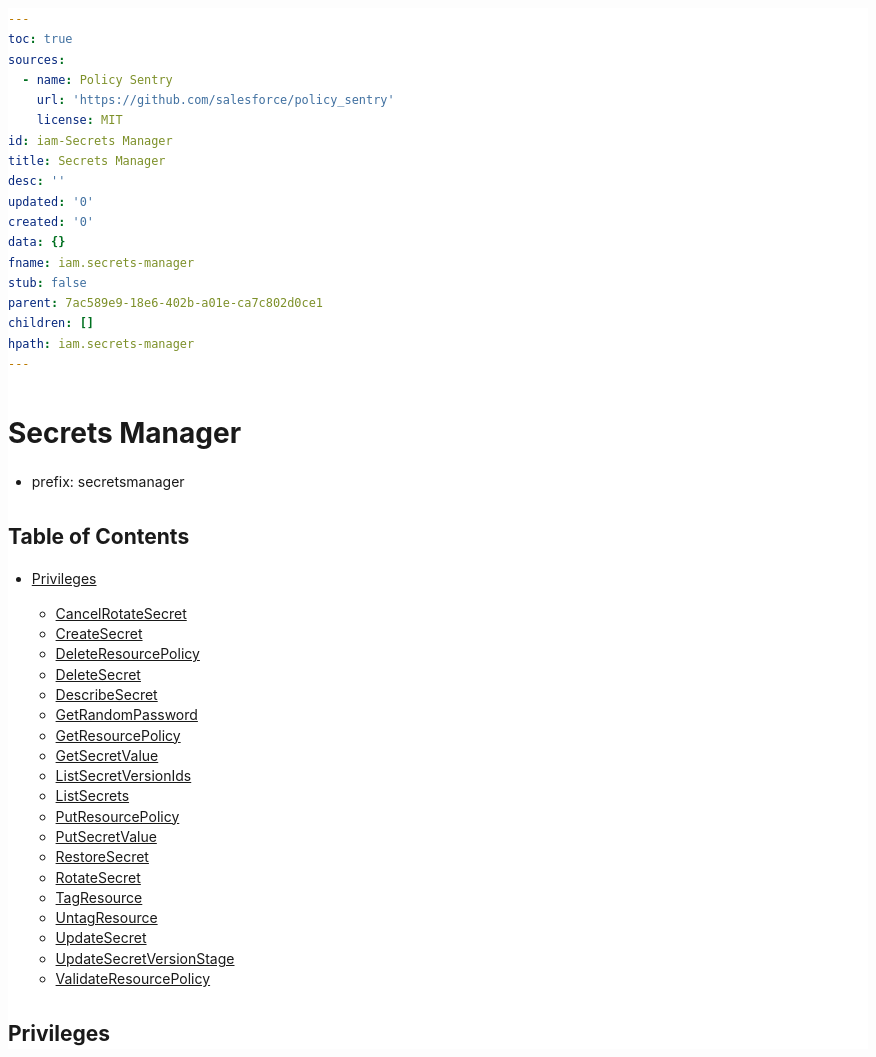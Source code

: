 ```yaml
---
toc: true
sources:
  - name: Policy Sentry
    url: 'https://github.com/salesforce/policy_sentry'
    license: MIT
id: iam-Secrets Manager
title: Secrets Manager
desc: ''
updated: '0'
created: '0'
data: {}
fname: iam.secrets-manager
stub: false
parent: 7ac589e9-18e6-402b-a01e-ca7c802d0ce1
children: []
hpath: iam.secrets-manager
---
```

# Secrets Manager

- prefix: secretsmanager

## Table of Contents

- [Privileges](#privileges)

  - [CancelRotateSecret](#cancelrotatesecret)
  - [CreateSecret](#createsecret)
  - [DeleteResourcePolicy](#deleteresourcepolicy)
  - [DeleteSecret](#deletesecret)
  - [DescribeSecret](#describesecret)
  - [GetRandomPassword](#getrandompassword)
  - [GetResourcePolicy](#getresourcepolicy)
  - [GetSecretValue](#getsecretvalue)
  - [ListSecretVersionIds](#listsecretversionids)
  - [ListSecrets](#listsecrets)
  - [PutResourcePolicy](#putresourcepolicy)
  - [PutSecretValue](#putsecretvalue)
  - [RestoreSecret](#restoresecret)
  - [RotateSecret](#rotatesecret)
  - [TagResource](#tagresource)
  - [UntagResource](#untagresource)
  - [UpdateSecret](#updatesecret)
  - [UpdateSecretVersionStage](#updatesecretversionstage)
  - [ValidateResourcePolicy](#validateresourcepolicy)

## Privileges
